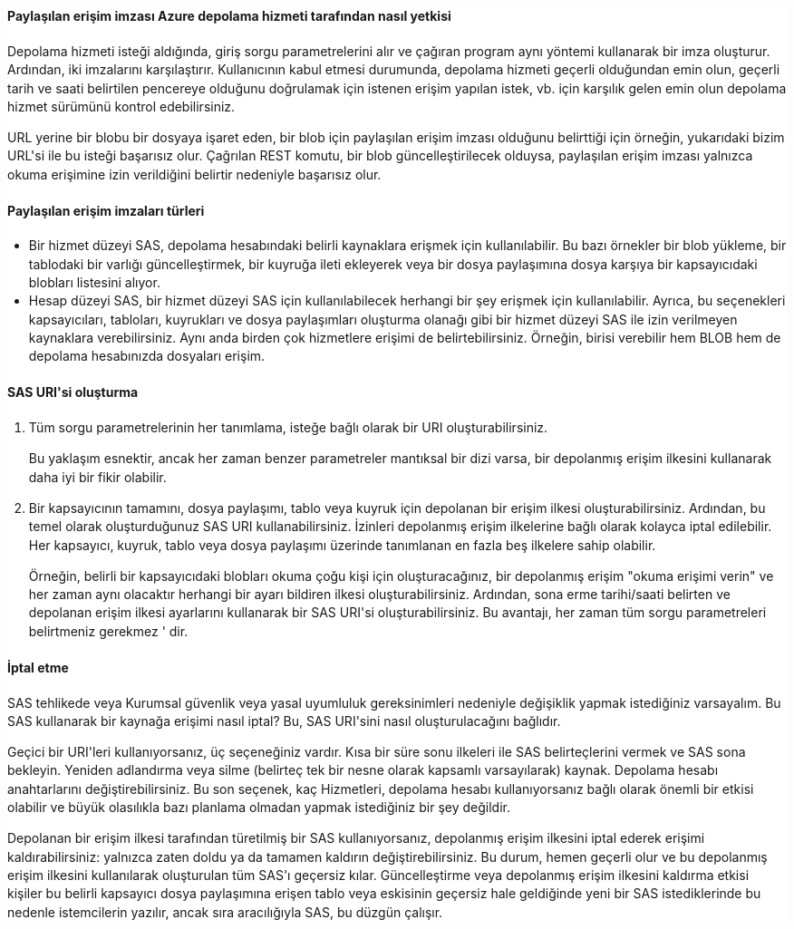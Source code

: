 #### <a name="how-the-shared-access-signature-is-authorized-by-the-azure-storage-service"></a>Paylaşılan erişim imzası Azure depolama hizmeti tarafından nasıl yetkisi
Depolama hizmeti isteği aldığında, giriş sorgu parametrelerini alır ve çağıran program aynı yöntemi kullanarak bir imza oluşturur. Ardından, iki imzalarını karşılaştırır. Kullanıcının kabul etmesi durumunda, depolama hizmeti geçerli olduğundan emin olun, geçerli tarih ve saati belirtilen pencereye olduğunu doğrulamak için istenen erişim yapılan istek, vb. için karşılık gelen emin olun depolama hizmet sürümünü kontrol edebilirsiniz.

URL yerine bir blobu bir dosyaya işaret eden, bir blob için paylaşılan erişim imzası olduğunu belirttiği için örneğin, yukarıdaki bizim URL'si ile bu isteği başarısız olur. Çağrılan REST komutu, bir blob güncelleştirilecek olduysa, paylaşılan erişim imzası yalnızca okuma erişimine izin verildiğini belirtir nedeniyle başarısız olur.

#### <a name="types-of-shared-access-signatures"></a>Paylaşılan erişim imzaları türleri
* Bir hizmet düzeyi SAS, depolama hesabındaki belirli kaynaklara erişmek için kullanılabilir. Bu bazı örnekler bir blob yükleme, bir tablodaki bir varlığı güncelleştirmek, bir kuyruğa ileti ekleyerek veya bir dosya paylaşımına dosya karşıya bir kapsayıcıdaki blobları listesini alıyor.
* Hesap düzeyi SAS, bir hizmet düzeyi SAS için kullanılabilecek herhangi bir şey erişmek için kullanılabilir. Ayrıca, bu seçenekleri kapsayıcıları, tabloları, kuyrukları ve dosya paylaşımları oluşturma olanağı gibi bir hizmet düzeyi SAS ile izin verilmeyen kaynaklara verebilirsiniz. Aynı anda birden çok hizmetlere erişimi de belirtebilirsiniz. Örneğin, birisi verebilir hem BLOB hem de depolama hesabınızda dosyaları erişim.

#### <a name="creating-a-sas-uri"></a>SAS URI'si oluşturma
1. Tüm sorgu parametrelerinin her tanımlama, isteğe bağlı olarak bir URI oluşturabilirsiniz.

   Bu yaklaşım esnektir, ancak her zaman benzer parametreler mantıksal bir dizi varsa, bir depolanmış erişim ilkesini kullanarak daha iyi bir fikir olabilir.
2. Bir kapsayıcının tamamını, dosya paylaşımı, tablo veya kuyruk için depolanan bir erişim ilkesi oluşturabilirsiniz. Ardından, bu temel olarak oluşturduğunuz SAS URI kullanabilirsiniz. İzinleri depolanmış erişim ilkelerine bağlı olarak kolayca iptal edilebilir. Her kapsayıcı, kuyruk, tablo veya dosya paylaşımı üzerinde tanımlanan en fazla beş ilkelere sahip olabilir.

   Örneğin, belirli bir kapsayıcıdaki blobları okuma çoğu kişi için oluşturacağınız, bir depolanmış erişim "okuma erişimi verin" ve her zaman aynı olacaktır herhangi bir ayarı bildiren ilkesi oluşturabilirsiniz. Ardından, sona erme tarihi/saati belirten ve depolanan erişim ilkesi ayarlarını kullanarak bir SAS URI'si oluşturabilirsiniz. Bu avantajı, her zaman tüm sorgu parametreleri belirtmeniz gerekmez ' dir.

#### <a name="revocation"></a>İptal etme
SAS tehlikede veya Kurumsal güvenlik veya yasal uyumluluk gereksinimleri nedeniyle değişiklik yapmak istediğiniz varsayalım. Bu SAS kullanarak bir kaynağa erişimi nasıl iptal? Bu, SAS URI'sini nasıl oluşturulacağını bağlıdır.

Geçici bir URI'leri kullanıyorsanız, üç seçeneğiniz vardır. Kısa bir süre sonu ilkeleri ile SAS belirteçlerini vermek ve SAS sona bekleyin. Yeniden adlandırma veya silme (belirteç tek bir nesne olarak kapsamlı varsayılarak) kaynak. Depolama hesabı anahtarlarını değiştirebilirsiniz. Bu son seçenek, kaç Hizmetleri, depolama hesabı kullanıyorsanız bağlı olarak önemli bir etkisi olabilir ve büyük olasılıkla bazı planlama olmadan yapmak istediğiniz bir şey değildir.

Depolanan bir erişim ilkesi tarafından türetilmiş bir SAS kullanıyorsanız, depolanmış erişim ilkesini iptal ederek erişimi kaldırabilirsiniz: yalnızca zaten doldu ya da tamamen kaldırın değiştirebilirsiniz. Bu durum, hemen geçerli olur ve bu depolanmış erişim ilkesini kullanılarak oluşturulan tüm SAS'ı geçersiz kılar. Güncelleştirme veya depolanmış erişim ilkesini kaldırma etkisi kişiler bu belirli kapsayıcı dosya paylaşımına erişen tablo veya eskisinin geçersiz hale geldiğinde yeni bir SAS istediklerinde bu nedenle istemcilerin yazılır, ancak sıra aracılığıyla SAS, bu düzgün çalışır.
